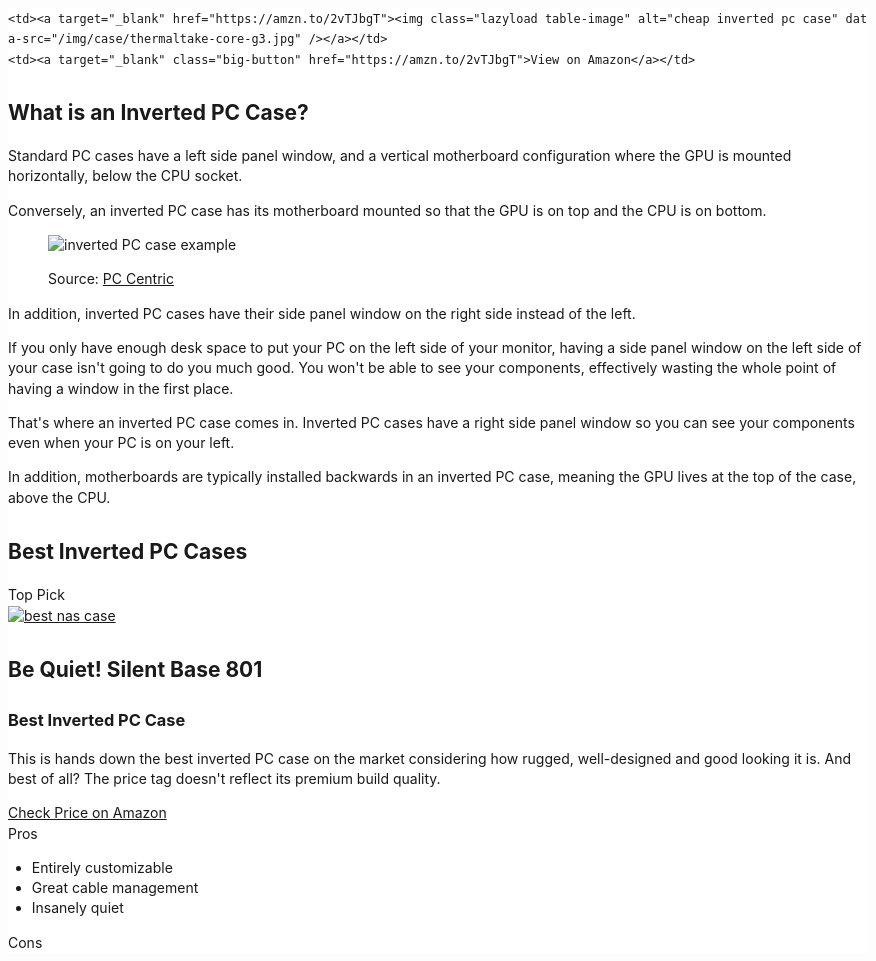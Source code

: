    <td><a target="_blank" href="https://amzn.to/2vTJbgT"><img class="lazyload table-image" alt="cheap inverted pc case" data-src="/img/case/thermaltake-core-g3.jpg" /></a></td>
    <td><a target="_blank" class="big-button" href="https://amzn.to/2vTJbgT">View on Amazon</a></td>
  </tr>
</table>

## What is an Inverted PC Case? 

Standard PC cases have a left side panel window, and a vertical motherboard configuration where the GPU is mounted horizontally, below the CPU socket. 

Conversely, an inverted PC case has its motherboard mounted so that the GPU is on top and the CPU is on bottom. 

<figure>
<img class="lazyload" alt="inverted PC case example" src="/img/cases/inverted/upside-down.jpg" >
<figcaption><p>Source: <a target="_blank" href="https://www.youtube.com/watch?v=wrD0EUOJqA8">PC Centric</a></p></figcaption>
</figure>

In addition, inverted PC cases have their side panel window on the right side instead of the left.

If you only have enough desk space to put your PC on the left side of your monitor, having a side panel window on the left side of your case isn't going to do you much good. You won't be able to see your components, effectively wasting the whole point of having a window in the first place. 

That's where an inverted PC case comes in. Inverted PC cases have a right side panel window so you can see your components even when your PC is on your left. 

In addition, motherboards are typically installed backwards in an inverted PC case, meaning the GPU lives at the top of the case, above the CPU. 

## Best Inverted PC Cases

<div class="featured-info-box">
<span>Top Pick</span>
<div class="content">
<div class="img">
<a target="_blank" href="https://amzn.to/2UOF8yc"><img class="lazyload" alt="best nas case" data-src="/img/cases/inverted/dark-base/801.png" /></a>
</div>
<div class="text">
<h2>Be Quiet! Silent Base 801</h2>
<h3>Best Inverted PC Case</h3>
<p>This is hands down the best inverted PC case on the market considering how rugged, well-designed and good looking it is. And best of all? The price tag doesn't reflect its premium build quality.</p>
<div class="btn btn-centered">
<a target="_blank" class="cta-button buy-button" href="https://amzn.to/2UOF8yc">Check Price on Amazon</a>
</div>
</div>
</div>
</div>
<section class="section-pros-cons">
  <div class="pros-cons-container">
    <div class="pros-container"> 
      <div class="pro-con-title">Pros</div> 
      <ul class="info-list"> 
        <li>Entirely customizable</li> 
        <li>Great cable management</li> 
        <li>Insanely quiet</li> 
      </ul> 
    </div>
    <div class="cons-container"> 
      <div class="pro-con-title">Cons</div> 